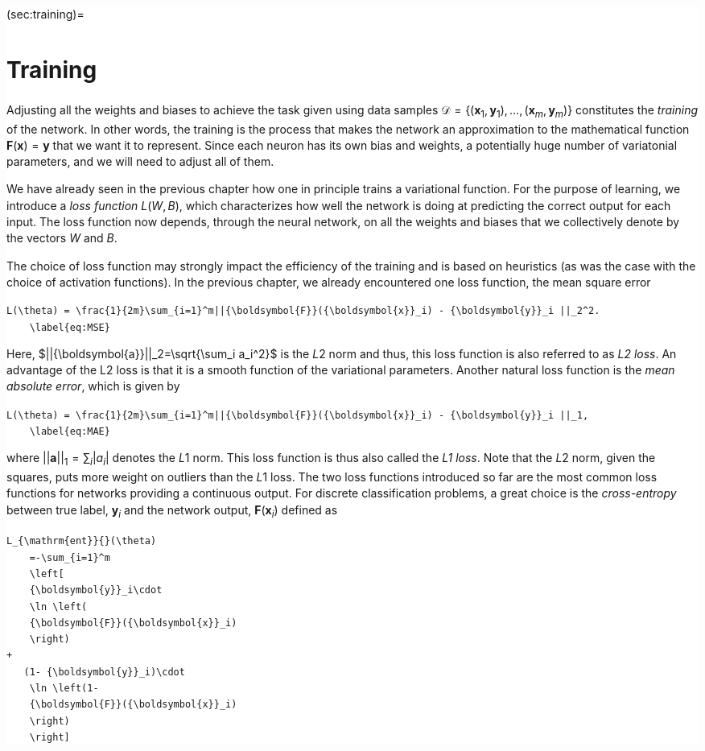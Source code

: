 
(sec:training)=
# Training


Adjusting all the weights and biases to achieve the task given using
data samples
$\mathcal{D}= \{({\boldsymbol{x}}_1,{\boldsymbol{y}}_1),\dots, ({\boldsymbol{x}}_m,{\boldsymbol{y}}_m)\}$
constitutes the *training* of the network. In other words, the training
is the process that makes the network an approximation to the
mathematical function
${\boldsymbol{F}}({\boldsymbol{x}}) = {\boldsymbol{y}}$ that we want it
to represent. Since each neuron has its own bias and weights, a
potentially huge number of variatonial parameters, and we will need to
adjust all of them.

We have already seen in the previous chapter how one in principle trains
a variational function. For the purpose of learning, we introduce a
*loss function* $L(W,B)$, which characterizes how well the network is
doing at predicting the correct output for each input. The loss function
now depends, through the neural network, on all the weights and biases
that we collectively denote by the vectors $W$ and $B$.

The choice of loss function may strongly impact the efficiency of the
training and is based on heuristics (as was the case with the choice of
activation functions). In the previous chapter, we already encountered
one loss function, the mean square error
```{math}
L(\theta) = \frac{1}{2m}\sum_{i=1}^m||{\boldsymbol{F}}({\boldsymbol{x}}_i) - {\boldsymbol{y}}_i ||_2^2.
    \label{eq:MSE}
```
Here, $||{\boldsymbol{a}}||_2=\sqrt{\sum_i a_i^2}$
is the $L2$ norm and thus, this loss function is also referred to as
*$L2$ loss*. An advantage of the L2 loss is that it is a smooth function
of the variational parameters. Another natural loss function is the
*mean absolute error*, which is given by
```{math}
L(\theta) = \frac{1}{2m}\sum_{i=1}^m||{\boldsymbol{F}}({\boldsymbol{x}}_i) - {\boldsymbol{y}}_i ||_1,
    \label{eq:MAE}
```
where $||{\boldsymbol{a}}||_1 = \sum_i |a_i|$
denotes the $L1$ norm. This loss function is thus also called the *$L1$
loss*. Note that the $L2$ norm, given the squares, puts more weight on
outliers than the $L1$ loss. The two loss functions introduced so far
are the most common loss functions for networks providing a continuous
output. For discrete classification problems, a great choice is the
*cross-entropy* between true label, ${\boldsymbol{y}}_i$ and the network
output, ${\boldsymbol{F}}({\boldsymbol{x}}_i)$ defined as
```{math}
L_{\mathrm{ent}}{}(\theta)
    =-\sum_{i=1}^m
    \left[
    {\boldsymbol{y}}_i\cdot
    \ln \left(
    {\boldsymbol{F}}({\boldsymbol{x}}_i)
    \right)
+
   (1- {\boldsymbol{y}}_i)\cdot
    \ln \left(1-
    {\boldsymbol{F}}({\boldsymbol{x}}_i)
    \right)
    \right]
```